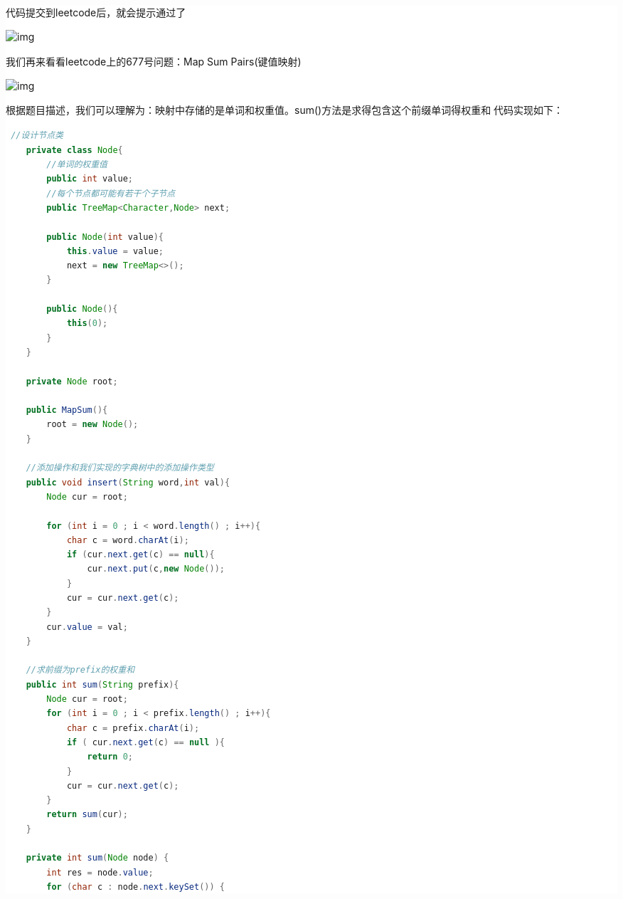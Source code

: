 代码提交到leetcode后，就会提示通过了

![img](http://gitlab.wsh-study.com/xp-study/LeeteCode/-/blob/master/数据结构/高级数据结构/前缀树/images/前缀树/7.jpg)

我们再来看看leetcode上的677号问题：Map Sum Pairs(键值映射)

![img](http://gitlab.wsh-study.com/xp-study/LeeteCode/-/blob/master/数据结构/高级数据结构/前缀树/images/前缀树/8.jpg)

根据题目描述，我们可以理解为：映射中存储的是单词和权重值。sum()方法是求得包含这个前缀单词得权重和
代码实现如下：

```java
 //设计节点类
    private class Node{
        //单词的权重值
        public int value;
        //每个节点都可能有若干个子节点
        public TreeMap<Character,Node> next;

        public Node(int value){
            this.value = value;
            next = new TreeMap<>();
        }

        public Node(){
            this(0);
        }
    }

    private Node root;

    public MapSum(){
        root = new Node();
    }

    //添加操作和我们实现的字典树中的添加操作类型
    public void insert(String word,int val){
        Node cur = root;

        for (int i = 0 ; i < word.length() ; i++){
            char c = word.charAt(i);
            if (cur.next.get(c) == null){
                cur.next.put(c,new Node());
            }
            cur = cur.next.get(c);
        }
        cur.value = val;
    }

    //求前缀为prefix的权重和
    public int sum(String prefix){
        Node cur = root;
        for (int i = 0 ; i < prefix.length() ; i++){
            char c = prefix.charAt(i);
            if ( cur.next.get(c) == null ){
                return 0;
            }
            cur = cur.next.get(c);
        }
        return sum(cur);
    }

    private int sum(Node node) {
        int res = node.value;
        for (char c : node.next.keySet()) {
```